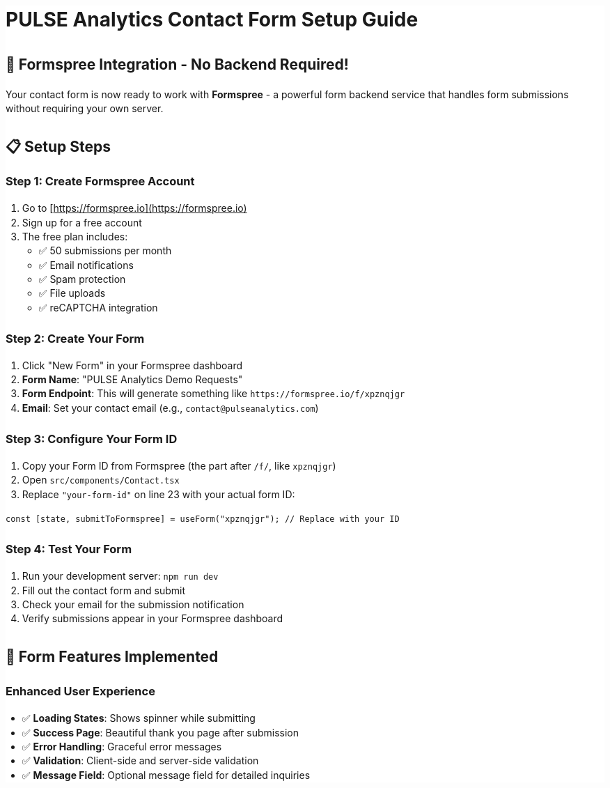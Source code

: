# PULSE Analytics Contact Form Setup Guide

## 🚀 **Formspree Integration - No Backend Required!**

Your contact form is now ready to work with **Formspree** - a powerful form backend service that handles form submissions without requiring your own server.

## 📋 **Setup Steps**

### **Step 1: Create Formspree Account**
1. Go to [https://formspree.io](https://formspree.io)
2. Sign up for a free account
3. The free plan includes:
   - ✅ 50 submissions per month
   - ✅ Email notifications
   - ✅ Spam protection
   - ✅ File uploads
   - ✅ reCAPTCHA integration

### **Step 2: Create Your Form**
1. Click "New Form" in your Formspree dashboard
2. **Form Name**: "PULSE Analytics Demo Requests"
3. **Form Endpoint**: This will generate something like `https://formspree.io/f/xpznqjgr`
4. **Email**: Set your contact email (e.g., `contact@pulseanalytics.com`)

### **Step 3: Configure Your Form ID**
1. Copy your Form ID from Formspree (the part after `/f/`, like `xpznqjgr`)
2. Open `src/components/Contact.tsx`
3. Replace `"your-form-id"` on line 23 with your actual form ID:

```tsx
const [state, submitToFormspree] = useForm("xpznqjgr"); // Replace with your ID
```

### **Step 4: Test Your Form**
1. Run your development server: `npm run dev`
2. Fill out the contact form and submit
3. Check your email for the submission notification
4. Verify submissions appear in your Formspree dashboard

## 🎯 **Form Features Implemented**

### **Enhanced User Experience**
- ✅ **Loading States**: Shows spinner while submitting
- ✅ **Success Page**: Beautiful thank you page after submission
- ✅ **Error Handling**: Graceful error messages
- ✅ **Validation**: Client-side and server-side validation
- ✅ **Message Field**: Optional message field for detailed inquiries
